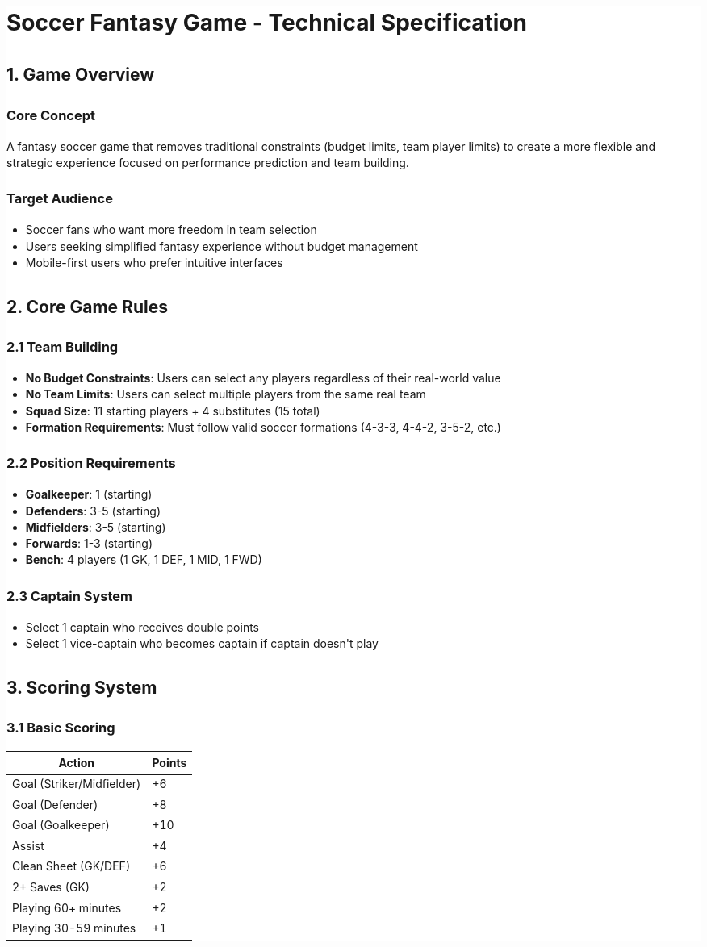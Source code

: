 # Soccer Fantasy Game - Technical Specification

## 1. Game Overview

### Core Concept
A fantasy soccer game that removes traditional constraints (budget limits, team player limits) to create a more flexible and strategic experience focused on performance prediction and team building.

### Target Audience
- Soccer fans who want more freedom in team selection
- Users seeking simplified fantasy experience without budget management
- Mobile-first users who prefer intuitive interfaces

## 2. Core Game Rules

### 2.1 Team Building
- **No Budget Constraints**: Users can select any players regardless of their real-world value
- **No Team Limits**: Users can select multiple players from the same real team
- **Squad Size**: 11 starting players + 4 substitutes (15 total)
- **Formation Requirements**: Must follow valid soccer formations (4-3-3, 4-4-2, 3-5-2, etc.)

### 2.2 Position Requirements
- **Goalkeeper**: 1 (starting)
- **Defenders**: 3-5 (starting)
- **Midfielders**: 3-5 (starting) 
- **Forwards**: 1-3 (starting)
- **Bench**: 4 players (1 GK, 1 DEF, 1 MID, 1 FWD)

### 2.3 Captain System
- Select 1 captain who receives double points
- Select 1 vice-captain who becomes captain if captain doesn't play

## 3. Scoring System

### 3.1 Basic Scoring
| Action | Points |
|--------|--------|
| Goal (Striker/Midfielder) | +6 |
| Goal (Defender) | +8 |
| Goal (Goalkeeper) | +10 |
| Assist | +4 |
| Clean Sheet (GK/DEF) | +6 |
| 2+ Saves (GK) | +2 |
| Playing 60+ minutes | +2 |
| Playing 30-59 minutes | +1 |
